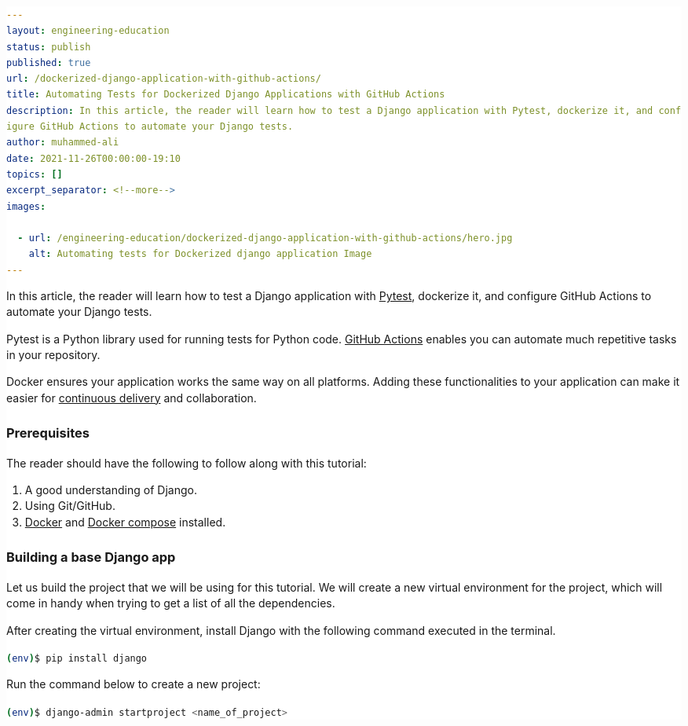 ```yaml
---
layout: engineering-education
status: publish
published: true
url: /dockerized-django-application-with-github-actions/
title: Automating Tests for Dockerized Django Applications with GitHub Actions
description: In this article, the reader will learn how to test a Django application with Pytest, dockerize it, and configure GitHub Actions to automate your Django tests.
author: muhammed-ali
date: 2021-11-26T00:00:00-19:10
topics: []
excerpt_separator: <!--more-->
images:

  - url: /engineering-education/dockerized-django-application-with-github-actions/hero.jpg
    alt: Automating tests for Dockerized django application Image
---
```

In this article, the reader will learn how to test a Django application with [Pytest](https://docs.pytest.org/en/stable/getting-started.html), dockerize it, and configure GitHub Actions to automate your Django tests.

Pytest is a Python library used for running tests for Python code. [GitHub Actions](https://docs.github.com/en/actions) enables you can automate much repetitive tasks in your repository.

Docker ensures your application works the same way on all platforms. Adding these functionalities to your application can make it easier for [continuous delivery](https://en.wikipedia.org/wiki/Continuous_delivery) and collaboration.

### Prerequisites
The reader should have the following to follow along with this tutorial:
1. A good understanding of Django.
2. Using Git/GitHub.
3. [Docker](https://docs.docker.com/get-docker/) and [Docker compose](https://docs.docker.com/compose/install/) installed.

### Building a base Django app
Let us build the project that we will be using for this tutorial. We will create a new virtual environment for the project, which will come in handy when trying to get a list of all the dependencies.

After creating the virtual environment, install Django with the following command executed in the terminal.

```bash
(env)$ pip install django
```

Run the command below to create a new project:

```bash
(env)$ django-admin startproject <name_of_project>
```
